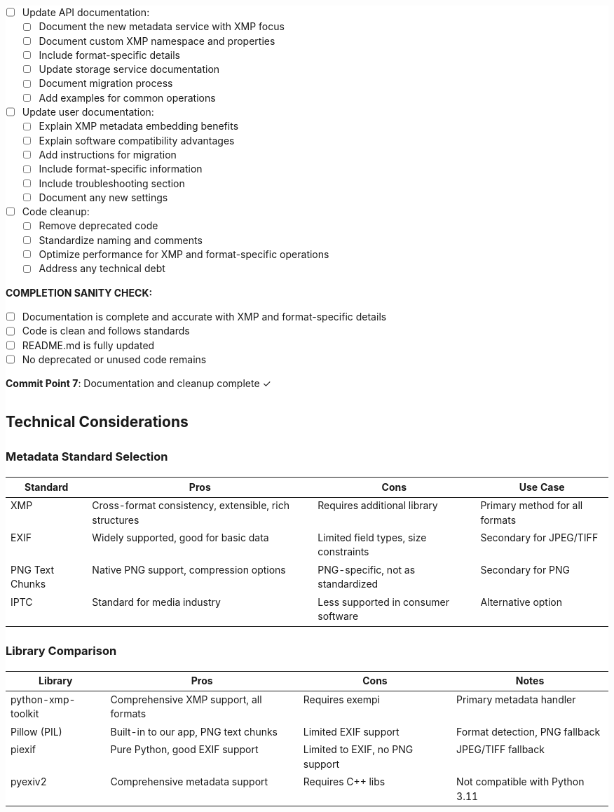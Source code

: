 - [ ] Update API documentation:
  - [ ] Document the new metadata service with XMP focus
  - [ ] Document custom XMP namespace and properties
  - [ ] Include format-specific details
  - [ ] Update storage service documentation
  - [ ] Document migration process
  - [ ] Add examples for common operations

- [ ] Update user documentation:
  - [ ] Explain XMP metadata embedding benefits
  - [ ] Explain software compatibility advantages
  - [ ] Add instructions for migration
  - [ ] Include format-specific information
  - [ ] Include troubleshooting section
  - [ ] Document any new settings

- [ ] Code cleanup:
  - [ ] Remove deprecated code
  - [ ] Standardize naming and comments
  - [ ] Optimize performance for XMP and format-specific operations
  - [ ] Address any technical debt

**COMPLETION SANITY CHECK:**
- [ ] Documentation is complete and accurate with XMP and format-specific details
- [ ] Code is clean and follows standards
- [ ] README.md is fully updated
- [ ] No deprecated or unused code remains

**Commit Point 7**: Documentation and cleanup complete ✓

## Technical Considerations

### Metadata Standard Selection

| Standard | Pros | Cons | Use Case |
|----------|------|------|----------|
| XMP | Cross-format consistency, extensible, rich structures | Requires additional library | Primary method for all formats |
| EXIF | Widely supported, good for basic data | Limited field types, size constraints | Secondary for JPEG/TIFF |
| PNG Text Chunks | Native PNG support, compression options | PNG-specific, not as standardized | Secondary for PNG |
| IPTC | Standard for media industry | Less supported in consumer software | Alternative option |

### Library Comparison

| Library | Pros | Cons | Notes |
|---------|------|------|-------|
| python-xmp-toolkit | Comprehensive XMP support, all formats | Requires exempi | Primary metadata handler |
| Pillow (PIL) | Built-in to our app, PNG text chunks | Limited EXIF support | Format detection, PNG fallback |
| piexif | Pure Python, good EXIF support | Limited to EXIF, no PNG support | JPEG/TIFF fallback |
| pyexiv2 | Comprehensive metadata support | Requires C++ libs | Not compatible with Python 3.11 |
